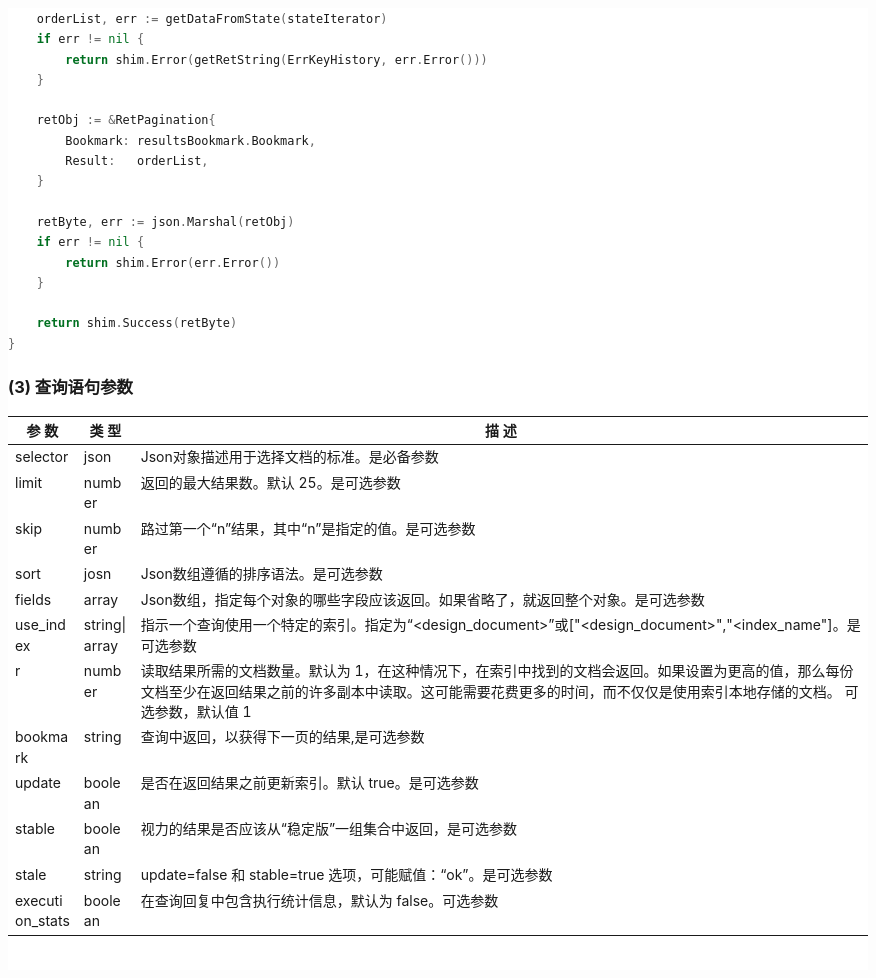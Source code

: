 ```go
	orderList, err := getDataFromState(stateIterator)
	if err != nil {
		return shim.Error(getRetString(ErrKeyHistory, err.Error()))
	}

	retObj := &RetPagination{
		Bookmark: resultsBookmark.Bookmark,
		Result:   orderList,
	}

	retByte, err := json.Marshal(retObj)
	if err != nil {
		return shim.Error(err.Error())
	}

	return shim.Success(retByte)
}

```

### (3) 查询语句参数

| 参 数           | 类 型         | 描 述                                                        |
| --------------- | ------------- | ------------------------------------------------------------ |
| selector        | json          | Json对象描述用于选择文档的标准。是必备参数                   |
| limit           | number        | 返回的最大结果数。默认 25。是可选参数                        |
| skip            | number        | 路过第一个“n”结果，其中“n”是指定的值。是可选参数             |
| sort            | josn          | Json数组遵循的排序语法。是可选参数                           |
| fields          | array         | Json数组，指定每个对象的哪些字段应该返回。如果省略了，就返回整个对象。是可选参数 |
| use_index       | string\|array | 指示一个查询使用一个特定的索引。指定为“<design_document>”或["<design_document>","<index_name"]。是可选参数 |
| r               | number        | 读取结果所需的文档数量。默认为 1，在这种情况下，在索引中找到的文档会返回。如果设置为更高的值，那么每份文档至少在返回结果之前的许多副本中读取。这可能需要花费更多的时间，而不仅仅是使用索引本地存储的文档。 可选参数，默认值 1 |
| bookmark        | string        | 查询中返回，以获得下一页的结果,是可选参数                    |
| update          | boolean       | 是否在返回结果之前更新索引。默认 true。是可选参数            |
| stable          | boolean       | 视力的结果是否应该从“稳定版”一组集合中返回，是可选参数       |
| stale           | string        | update=false 和 stable=true 选项，可能赋值：“ok”。是可选参数 |
| execution_stats | boolean       | 在查询回复中包含执行统计信息，默认为 false。可选参数         |


​	



